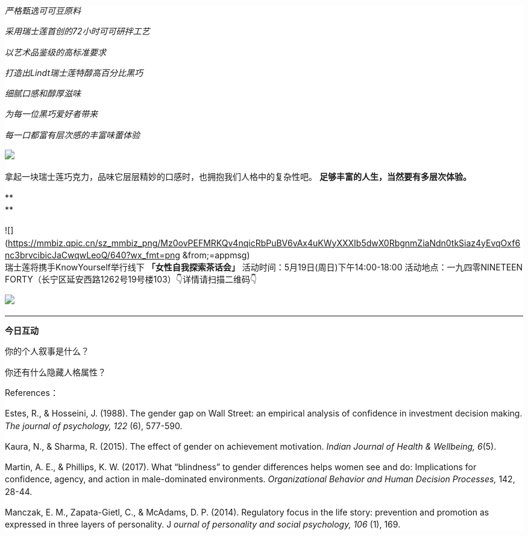  _严格甄选可可豆原料_

 _采用瑞士莲首创的72小时可可研拌工艺_

 _以艺术品鉴级的高标准要求_

 _打造出Lindt瑞士莲特醇高百分比黑巧_

 _细腻口感和醇厚滋味_

 _为每一位黑巧爱好者带来_

 _每一口都富有层次感的丰富味蕾体验_

  

![](https://mmbiz.qpic.cn/sz_mmbiz_jpg/Mz0ovPEFMRKQv4nqicRbPuBV6vAx4uKWykg8zicnKaWxgVmR9JMt5TCLNzIFeP1y2ibhX0w4ErBUMiaqpSmb7RZ6gg/640?wx_fmt=jpeg&from;=appmsg)

  

拿起一块瑞士莲巧克力，品味它层层精妙的口感时，也拥抱我们人格中的复杂性吧。 **足够丰富的人生，当然要有多层次体验。**

 **  
**

![](https://mmbiz.qpic.cn/sz_mmbiz_png/Mz0ovPEFMRKQv4nqicRbPuBV6vAx4uKWyXXXIb5dwX0RbgnmZiaNdn0tkSiaz4yEvqOxf6nc3brvcibicJaCwqwLeoQ/640?wx_fmt=png
&from;=appmsg)  
瑞士莲将携手KnowYourself举行线下‍‍‍‍ **「女性自我探索茶话会」** 活动时间：5月19日(周日)下午14:00-18:00
活动地点：一九四零NINETEEN FORTY（长宁区延安西路1262号19号楼103）👇详情请扫描二维码👇

![](https://mmbiz.qpic.cn/sz_mmbiz_jpg/Mz0ovPEFMRIXyc0ibriaB9ybXGGR2UH3oxnialNlqDXRWJyhTRGUaNkgnX6ibWwNuMeTDeDnkPLo8fqLdPL3m8bmmg/640?wx_fmt=jpeg&from;=appmsg)

 ****

  

  

 **今日互动**  

你的个人叙事是什么？

你还有什么隐藏人格属性？

  

References：  

Estes, R., & Hosseini, J. (1988). The gender gap on Wall Street: an empirical
analysis of confidence in investment decision making. _The journal of
psychology, 122_ (6), 577-590.

Kaura, N., & Sharma, R. (2015). The effect of gender on achievement
motivation. _Indian Journal of Health & Wellbeing, 6_(5).

Martin, A. E., & Phillips, K. W. (2017). What “blindness” to gender
differences helps women see and do: Implications for confidence, agency, and
action in male-dominated environments. _Organizational Behavior and Human
Decision Processes,_ 142, 28-44.

Manczak, E. M., Zapata-Gietl, C., & McAdams, D. P. (2014). Regulatory focus in
the life story: prevention and promotion as expressed in three layers of
personality. J _ournal of personality and social psychology, 106_ (1), 169.
